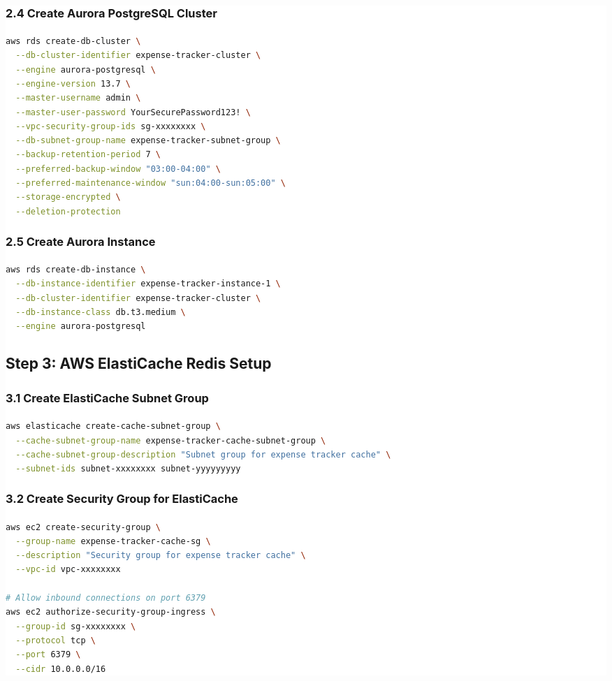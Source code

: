 ### **2.4 Create Aurora PostgreSQL Cluster**
```bash
aws rds create-db-cluster \
  --db-cluster-identifier expense-tracker-cluster \
  --engine aurora-postgresql \
  --engine-version 13.7 \
  --master-username admin \
  --master-user-password YourSecurePassword123! \
  --vpc-security-group-ids sg-xxxxxxxx \
  --db-subnet-group-name expense-tracker-subnet-group \
  --backup-retention-period 7 \
  --preferred-backup-window "03:00-04:00" \
  --preferred-maintenance-window "sun:04:00-sun:05:00" \
  --storage-encrypted \
  --deletion-protection
```

### **2.5 Create Aurora Instance**
```bash
aws rds create-db-instance \
  --db-instance-identifier expense-tracker-instance-1 \
  --db-cluster-identifier expense-tracker-cluster \
  --db-instance-class db.t3.medium \
  --engine aurora-postgresql
```

## **Step 3: AWS ElastiCache Redis Setup**

### **3.1 Create ElastiCache Subnet Group**
```bash
aws elasticache create-cache-subnet-group \
  --cache-subnet-group-name expense-tracker-cache-subnet-group \
  --cache-subnet-group-description "Subnet group for expense tracker cache" \
  --subnet-ids subnet-xxxxxxxx subnet-yyyyyyyyy
```

### **3.2 Create Security Group for ElastiCache**
```bash
aws ec2 create-security-group \
  --group-name expense-tracker-cache-sg \
  --description "Security group for expense tracker cache" \
  --vpc-id vpc-xxxxxxxx

# Allow inbound connections on port 6379
aws ec2 authorize-security-group-ingress \
  --group-id sg-xxxxxxxx \
  --protocol tcp \
  --port 6379 \
  --cidr 10.0.0.0/16
```

